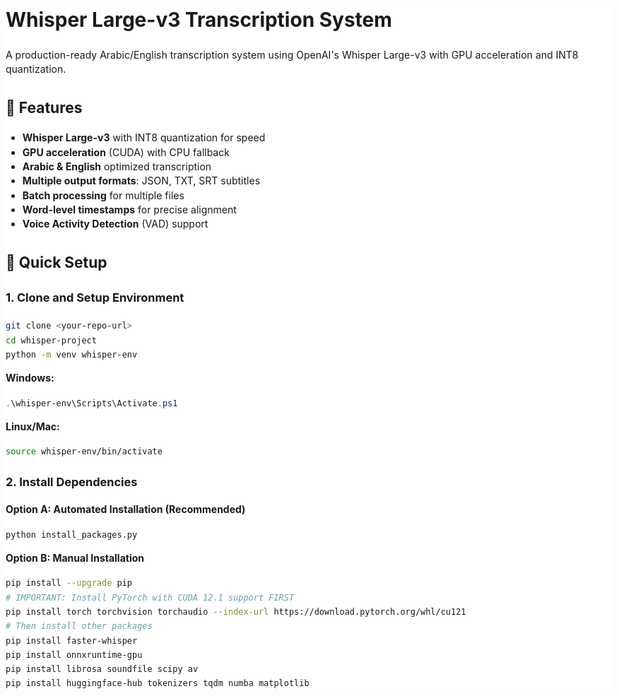 # Whisper Large-v3 Transcription System

A production-ready Arabic/English transcription system using OpenAI's Whisper Large-v3 with GPU acceleration and INT8 quantization.

## 🎯 Features

- **Whisper Large-v3** with INT8 quantization for speed
- **GPU acceleration** (CUDA) with CPU fallback
- **Arabic & English** optimized transcription
- **Multiple output formats**: JSON, TXT, SRT subtitles
- **Batch processing** for multiple files
- **Word-level timestamps** for precise alignment
- **Voice Activity Detection** (VAD) support

## 🔧 Quick Setup

### 1. Clone and Setup Environment

```bash
git clone <your-repo-url>
cd whisper-project
python -m venv whisper-env
```

**Windows:**
```powershell
.\whisper-env\Scripts\Activate.ps1
```

**Linux/Mac:**
```bash
source whisper-env/bin/activate
```

### 2. Install Dependencies

**Option A: Automated Installation (Recommended)**
```bash
python install_packages.py
```

**Option B: Manual Installation**
```bash
pip install --upgrade pip
# IMPORTANT: Install PyTorch with CUDA 12.1 support FIRST
pip install torch torchvision torchaudio --index-url https://download.pytorch.org/whl/cu121
# Then install other packages
pip install faster-whisper
pip install onnxruntime-gpu
pip install librosa soundfile scipy av
pip install huggingface-hub tokenizers tqdm numba matplotlib
```
